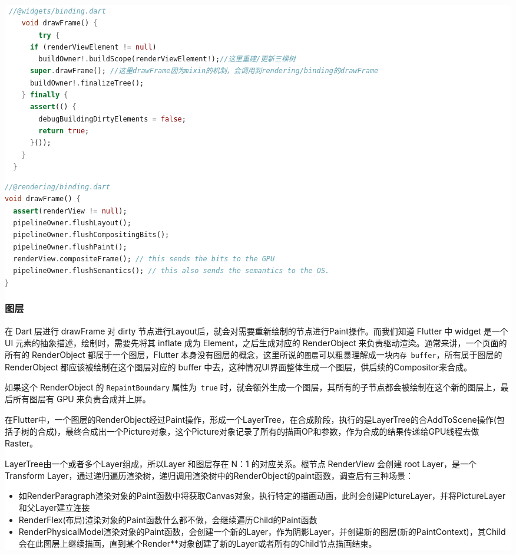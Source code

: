 ```dart
 //@widgets/binding.dart 
	void drawFrame() {
		try {
      if (renderViewElement != null)
        buildOwner!.buildScope(renderViewElement!);//这里重建/更新三棵树
      super.drawFrame(); //这里drawFrame因为mixin的机制，会调用到rendering/binding的drawFrame
      buildOwner!.finalizeTree();
    } finally {
      assert(() {
        debugBuildingDirtyElements = false;
        return true;
      }());
    }
  }
```



```dart
//@rendering/binding.dart
void drawFrame() {    
  assert(renderView != null);    
  pipelineOwner.flushLayout();    
  pipelineOwner.flushCompositingBits();    
  pipelineOwner.flushPaint();    
  renderView.compositeFrame(); // this sends the bits to the GPU  
  pipelineOwner.flushSemantics(); // this also sends the semantics to the OS.  
}
```



### 图层

在 Dart 层进行 drawFrame 对 dirty 节点进行Layout后，就会对需要重新绘制的节点进行Paint操作。而我们知道 Flutter 中 widget 是一个 UI 元素的抽象描述，绘制时，需要先将其 inflate 成为 Element，之后生成对应的 RenderObject 来负责驱动渲染。通常来讲，一个页面的所有的 RenderObject 都属于一个图层，Flutter 本身没有图层的概念，这里所说的`图层`可以粗暴理解成一块`内存 buffer`，所有属于图层的 RenderObject 都应该被绘制在这个图层对应的 buffer 中去，这种情况UI界面整体生成一个图层，供后续的Compositor来合成。



如果这个 RenderObject 的 `RepaintBoundary` 属性为` true` 时，就会额外生成一个图层，其所有的子节点都会被绘制在这个新的图层上，最后所有图层有 GPU 来负责合成并上屏。



在Flutter中，一个图层的RenderObject经过Paint操作，形成一个LayerTree，在合成阶段，执行的是LayerTree的合AddToScene操作(包括子树的合成)，最终合成出一个Picture对象，这个Picture对象记录了所有的描画OP和参数，作为合成的结果传递给GPU线程去做Raster。

LayerTree由一个或者多个Layer组成，所以Layer 和图层存在 N：1 的对应关系。根节点 RenderView 会创建 root Layer，是一个 Transform Layer，通过递归遍历渲染树，递归调用渲染树中的RenderObject的paint函数，调查后有三种场景：

* 如RenderParagraph渲染对象的Paint函数中将获取Canvas对象，执行特定的描画动画，此时会创建PictureLayer，并将PictureLayer和父Layer建立连接
* RenderFlex(布局)渲染对象的Paint函数什么都不做，会继续遍历Child的Paint函数
* RenderPhysicalModel渲染对象的Paint函数，会创建一个新的Layer，作为阴影Layer，并创建新的图层(新的PaintContext)，其Child会在此图层上继续描画，直到某个Render**对象创建了新的Layer或者所有的Child节点描画结束。
